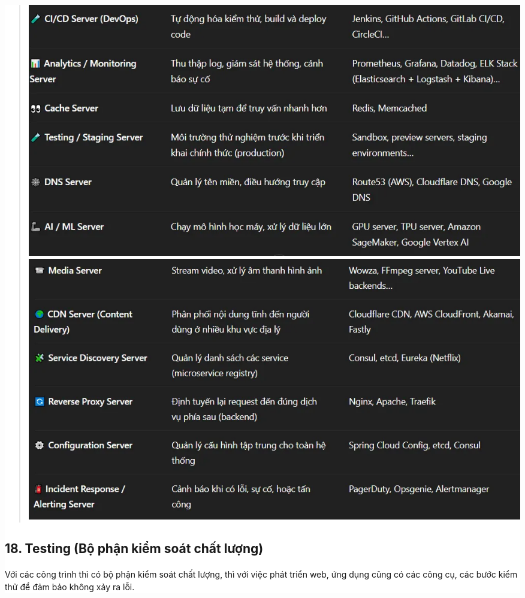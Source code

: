 >![](./images/sv3.webp)
>![](./images/sv4.webp)

## 18. Testing (Bộ phận kiểm soát chất lượng)
Với các công trình thì có bộ phận kiểm soát chất lượng, thì với việc phát triển web, ứng dụng cũng có các công cụ, các bước kiểm thử để đảm bảo không xảy ra lỗi.
